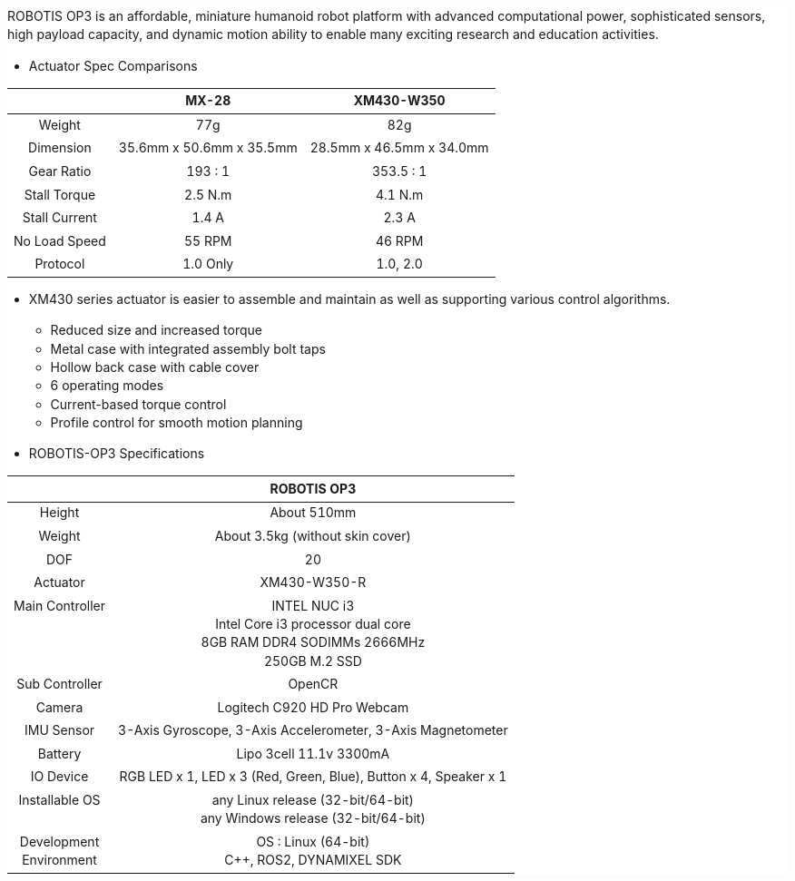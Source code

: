 ROBOTIS OP3 is an affordable, miniature humanoid robot platform with advanced computational power, sophisticated sensors, high payload capacity, and dynamic motion ability to enable many exciting research and education activities.

- Actuator Spec Comparisons

|               |          MX-28           |        XM430-W350        |
|:-------------:|:------------------------:|:------------------------:|
|    Weight     |           77g            |           82g            |
|   Dimension   | 35.6mm x 50.6mm x 35.5mm | 28.5mm x 46.5mm x 34.0mm |
|  Gear Ratio   |         193 : 1          |        353.5 : 1         |
| Stall Torque  |         2.5 N.m          |         4.1 N.m          |
| Stall Current |          1.4 A           |          2.3 A           |
| No Load Speed |          55 RPM          |          46 RPM          |
|   Protocol    |         1.0 Only         |         1.0, 2.0         |

- XM430 series actuator is easier to assemble and maintain as well as supporting various control algorithms.
  - Reduced size and increased torque
  - Metal case with integrated assembly bolt taps
  - Hollow back case with cable cover
  - 6 operating modes
  - Current-based torque control
  - Profile control for smooth motion planning

- ROBOTIS-OP3 Specifications

|                              |                                               ROBOTIS OP3                                                |
|:----------------------------:|:--------------------------------------------------------------------------------------------------------:|
|            Height            |                                               About 510mm                                                |
|            Weight            |                                     About 3.5kg (without skin cover)                                     |
|             DOF              |                                                    20                                                    |
|           Actuator           |                                               XM430-W350-R                                               |
|       Main Controller        | INTEL NUC i3<br />Intel Core i3 processor dual core<br />8GB RAM DDR4 SODIMMs 2666MHz<br />250GB M.2 SSD |
|        Sub Controller        |                                                  OpenCR                                                  |
|            Camera            |                                       Logitech C920 HD Pro Webcam                                        |
|          IMU Sensor          |                       3-Axis Gyroscope, 3-Axis Accelerometer, 3-Axis Magnetometer                        |
|           Battery            |                                         Lipo 3cell 11.1v 3300mA                                          |
|          IO Device           |                     RGB LED x 1, LED x 3 (Red, Green, Blue), Button x 4, Speaker x 1                     |
|        Installable OS        |                any Linux release (32-bit/64-bit)<br />any Windows release (32-bit/64-bit)                |
| Development<br />Environment |                            OS : Linux (64-bit)<br />C++, ROS2, DYNAMIXEL SDK                             |
